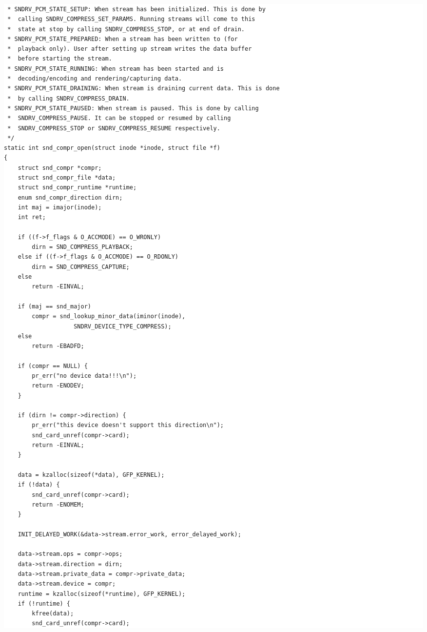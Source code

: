 ```
 * SNDRV_PCM_STATE_SETUP: When stream has been initialized. This is done by
 *	calling SNDRV_COMPRESS_SET_PARAMS. Running streams will come to this
 *	state at stop by calling SNDRV_COMPRESS_STOP, or at end of drain.
 * SNDRV_PCM_STATE_PREPARED: When a stream has been written to (for
 *	playback only). User after setting up stream writes the data buffer
 *	before starting the stream.
 * SNDRV_PCM_STATE_RUNNING: When stream has been started and is
 *	decoding/encoding and rendering/capturing data.
 * SNDRV_PCM_STATE_DRAINING: When stream is draining current data. This is done
 *	by calling SNDRV_COMPRESS_DRAIN.
 * SNDRV_PCM_STATE_PAUSED: When stream is paused. This is done by calling
 *	SNDRV_COMPRESS_PAUSE. It can be stopped or resumed by calling
 *	SNDRV_COMPRESS_STOP or SNDRV_COMPRESS_RESUME respectively.
 */
static int snd_compr_open(struct inode *inode, struct file *f)
{
	struct snd_compr *compr;
	struct snd_compr_file *data;
	struct snd_compr_runtime *runtime;
	enum snd_compr_direction dirn;
	int maj = imajor(inode);
	int ret;

	if ((f->f_flags & O_ACCMODE) == O_WRONLY)
		dirn = SND_COMPRESS_PLAYBACK;
	else if ((f->f_flags & O_ACCMODE) == O_RDONLY)
		dirn = SND_COMPRESS_CAPTURE;
	else
		return -EINVAL;

	if (maj == snd_major)
		compr = snd_lookup_minor_data(iminor(inode),
					SNDRV_DEVICE_TYPE_COMPRESS);
	else
		return -EBADFD;

	if (compr == NULL) {
		pr_err("no device data!!!\n");
		return -ENODEV;
	}

	if (dirn != compr->direction) {
		pr_err("this device doesn't support this direction\n");
		snd_card_unref(compr->card);
		return -EINVAL;
	}

	data = kzalloc(sizeof(*data), GFP_KERNEL);
	if (!data) {
		snd_card_unref(compr->card);
		return -ENOMEM;
	}

	INIT_DELAYED_WORK(&data->stream.error_work, error_delayed_work);

	data->stream.ops = compr->ops;
	data->stream.direction = dirn;
	data->stream.private_data = compr->private_data;
	data->stream.device = compr;
	runtime = kzalloc(sizeof(*runtime), GFP_KERNEL);
	if (!runtime) {
		kfree(data);
		snd_card_unref(compr->card);
```